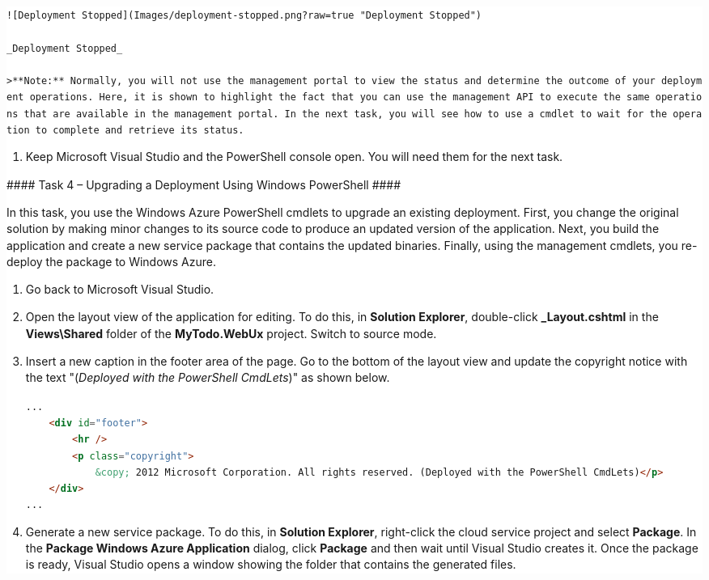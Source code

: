 	![Deployment Stopped](Images/deployment-stopped.png?raw=true "Deployment Stopped")

	_Deployment Stopped_

	>**Note:** Normally, you will not use the management portal to view the status and determine the outcome of your deployment operations. Here, it is shown to highlight the fact that you can use the management API to execute the same operations that are available in the management portal. In the next task, you will see how to use a cmdlet to wait for the operation to complete and retrieve its status.

1. Keep Microsoft Visual Studio and the PowerShell console open. You will need them for the next task.

<a name="Ex2Task4" />
#### Task 4 – Upgrading a Deployment Using Windows PowerShell ####

In this task, you use the Windows Azure PowerShell cmdlets to upgrade an existing deployment. First, you change the original solution by making minor changes to its source code to produce an updated version of the application. Next, you build the application and create a new service package that contains the updated binaries. Finally, using the management cmdlets, you re-deploy the package to Windows Azure. 

1. Go back to Microsoft Visual Studio. 

1. Open the layout view of the application for editing. To do this, in **Solution Explorer**, double-click **_Layout.cshtml** in the **Views\Shared** folder of the **MyTodo.WebUx** project. Switch to source mode.

1. Insert a new caption in the footer area of the page. Go to the bottom of the layout view and update the copyright notice with the text "(_Deployed with the PowerShell CmdLets_)" as shown below.

	<!-- mark:5 -->
	````HTML
	...
        <div id="footer">
            <hr />
            <p class="copyright">
                &copy; 2012 Microsoft Corporation. All rights reserved. (Deployed with the PowerShell CmdLets)</p>
        </div>
	...
	````

1. Generate a new service package. To do this, in **Solution Explorer**, right-click the cloud service project and select **Package**. In the **Package Windows Azure Application** dialog, click **Package** and then wait until Visual Studio creates it. Once the package is ready, Visual Studio opens a window showing the folder that contains the generated files. 
